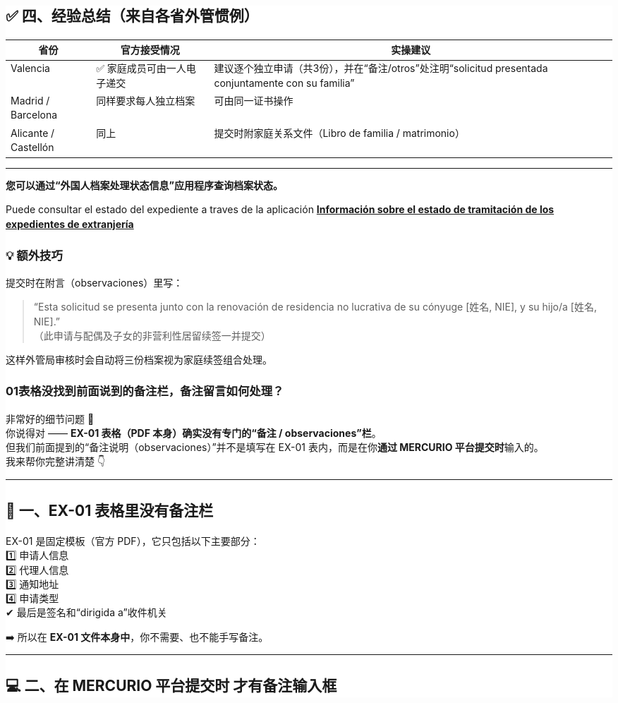 
## ✅ 四、经验总结（来自各省外管惯例）

|省份|官方接受情况|实操建议|
|---|---|---|
|Valencia|✅ 家庭成员可由一人电子递交|建议逐个独立申请（共3份），并在“备注/otros”处注明“solicitud presentada conjuntamente con su familia”|
|Madrid / Barcelona|同样要求每人独立档案|可由同一证书操作|
|Alicante / Castellón|同上|提交时附家庭关系文件（Libro de familia / matrimonio）|

---

**您可以通过“外国人档案处理状态信息”应用程序查询档案状态。**

Puede consultar el estado del expediente a traves de la aplicación **[Información sobre el estado de tramitación de los expedientes de extranjería](https://sede.administracionespublicas.gob.es/infoext2/)**


### 💡 额外技巧

提交时在附言（observaciones）里写：

> “Esta solicitud se presenta junto con la renovación de residencia no lucrativa de su cónyuge [姓名, NIE], y su hijo/a [姓名, NIE].”  
> （此申请与配偶及子女的非营利性居留续签一并提交）

这样外管局审核时会自动将三份档案视为家庭续签组合处理。

### 01表格没找到前面说到的备注栏，备注留言如何处理？

非常好的细节问题 👏  
你说得对 —— **EX-01 表格（PDF 本身）确实没有专门的“备注 / observaciones”栏**。  
但我们前面提到的“备注说明（observaciones）”并不是填写在 EX-01 表内，而是在你**通过 MERCURIO 平台提交时**输入的。  
我来帮你完整讲清楚 👇

---

## 🧾 一、EX-01 表格里没有备注栏

EX-01 是固定模板（官方 PDF），它只包括以下主要部分：  
1️⃣ 申请人信息  
2️⃣ 代理人信息  
3️⃣ 通知地址  
4️⃣ 申请类型  
✔ 最后是签名和“dirigida a”收件机关

➡️ 所以在 **EX-01 文件本身中**，你不需要、也不能手写备注。

---

## 💻 二、在 **MERCURIO 平台提交时** 才有备注输入框
